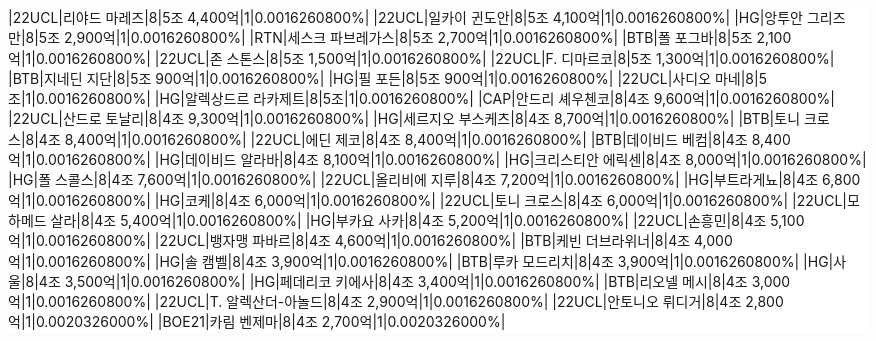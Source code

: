 |22UCL|리야드 마레즈|8|5조 4,400억|1|0.0016260800%|
|22UCL|일카이 귄도안|8|5조 4,100억|1|0.0016260800%|
|HG|앙투안 그리즈만|8|5조 2,900억|1|0.0016260800%|
|RTN|세스크 파브레가스|8|5조 2,700억|1|0.0016260800%|
|BTB|폴 포그바|8|5조 2,100억|1|0.0016260800%|
|22UCL|존 스톤스|8|5조 1,500억|1|0.0016260800%|
|22UCL|F. 디마르코|8|5조 1,300억|1|0.0016260800%|
|BTB|지네딘 지단|8|5조 900억|1|0.0016260800%|
|HG|필 포든|8|5조 900억|1|0.0016260800%|
|22UCL|사디오 마네|8|5조|1|0.0016260800%|
|HG|알렉상드르 라카제트|8|5조|1|0.0016260800%|
|CAP|안드리 셰우첸코|8|4조 9,600억|1|0.0016260800%|
|22UCL|산드로 토날리|8|4조 9,300억|1|0.0016260800%|
|HG|세르지오 부스케츠|8|4조 8,700억|1|0.0016260800%|
|BTB|토니 크로스|8|4조 8,400억|1|0.0016260800%|
|22UCL|에딘 제코|8|4조 8,400억|1|0.0016260800%|
|BTB|데이비드 베컴|8|4조 8,400억|1|0.0016260800%|
|HG|데이비드 알라바|8|4조 8,100억|1|0.0016260800%|
|HG|크리스티안 에릭센|8|4조 8,000억|1|0.0016260800%|
|HG|폴 스콜스|8|4조 7,600억|1|0.0016260800%|
|22UCL|올리비에 지루|8|4조 7,200억|1|0.0016260800%|
|HG|부트라게뇨|8|4조 6,800억|1|0.0016260800%|
|HG|코케|8|4조 6,000억|1|0.0016260800%|
|22UCL|토니 크로스|8|4조 6,000억|1|0.0016260800%|
|22UCL|모하메드 살라|8|4조 5,400억|1|0.0016260800%|
|HG|부카요 사카|8|4조 5,200억|1|0.0016260800%|
|22UCL|손흥민|8|4조 5,100억|1|0.0016260800%|
|22UCL|뱅자맹 파바르|8|4조 4,600억|1|0.0016260800%|
|BTB|케빈 더브라위너|8|4조 4,000억|1|0.0016260800%|
|HG|솔 캠벨|8|4조 3,900억|1|0.0016260800%|
|BTB|루카 모드리치|8|4조 3,900억|1|0.0016260800%|
|HG|사울|8|4조 3,500억|1|0.0016260800%|
|HG|페데리코 키에사|8|4조 3,400억|1|0.0016260800%|
|BTB|리오넬 메시|8|4조 3,000억|1|0.0016260800%|
|22UCL|T. 알렉산더-아놀드|8|4조 2,900억|1|0.0016260800%|
|22UCL|안토니오 뤼디거|8|4조 2,800억|1|0.0020326000%|
|BOE21|카림 벤제마|8|4조 2,700억|1|0.0020326000%|